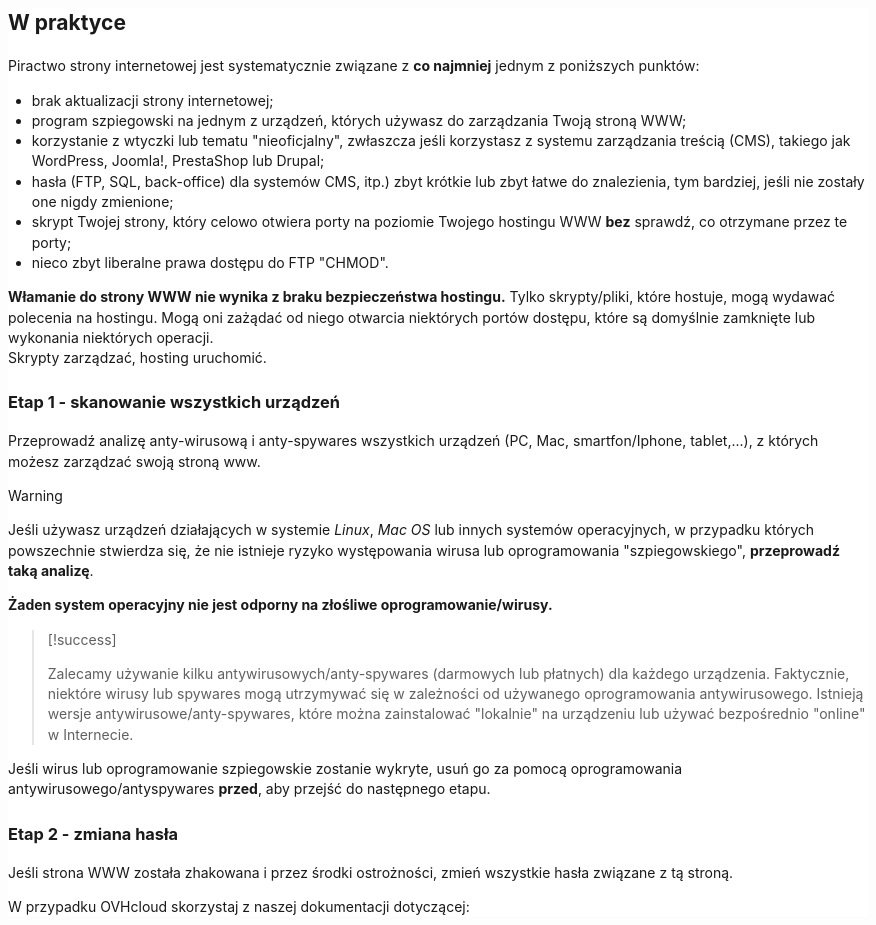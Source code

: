 ## W praktyce

Piractwo strony internetowej jest systematycznie związane z **co najmniej** jednym z poniższych punktów:

- brak aktualizacji strony internetowej;
- program szpiegowski na jednym z urządzeń, których używasz do zarządzania Twoją stroną WWW;
- korzystanie z wtyczki lub tematu "nieoficjalny", zwłaszcza jeśli korzystasz z systemu zarządzania treścią (CMS), takiego jak WordPress, Joomla!, PrestaShop lub Drupal;
- hasła (FTP, SQL, back-office) dla systemów CMS, itp.) zbyt krótkie lub zbyt łatwe do znalezienia, tym bardziej, jeśli nie zostały one nigdy zmienione;
- skrypt Twojej strony, który celowo otwiera porty na poziomie Twojego hostingu WWW **bez** sprawdź, co otrzymane przez te porty;
- nieco zbyt liberalne prawa dostępu do FTP "CHMOD".

**Włamanie do strony WWW nie wynika z braku bezpieczeństwa hostingu.** Tylko skrypty/pliki, które hostuje, mogą wydawać polecenia na hostingu. Mogą oni zażądać od niego otwarcia niektórych portów dostępu, które są domyślnie zamknięte lub wykonania niektórych operacji.<br>
Skrypty zarządzać, hosting uruchomić.

### Etap 1 - skanowanie wszystkich urządzeń

Przeprowadź analizę anty-wirusową i anty-spywares wszystkich urządzeń (PC, Mac, smartfon/Iphone, tablet,...), z których możesz zarządzać swoją stroną www.

> [!warning]
>
> Jeśli używasz urządzeń działających w systemie *Linux*, *Mac OS* lub innych systemów operacyjnych, w przypadku których powszechnie stwierdza się, że nie istnieje ryzyko występowania wirusa lub oprogramowania "szpiegowskiego", **przeprowadź taką analizę**.
>
> **Żaden system operacyjny nie jest odporny na złośliwe oprogramowanie/wirusy.**
>

> [!success]
>
> Zalecamy używanie kilku antywirusowych/anty-spywares (darmowych lub płatnych) dla każdego urządzenia.
> Faktycznie, niektóre wirusy lub spywares mogą utrzymywać się w zależności od używanego oprogramowania antywirusowego.
> Istnieją wersje antywirusowe/anty-spywares, które można zainstalować "lokalnie" na urządzeniu lub używać bezpośrednio "online" w Internecie.
>

Jeśli wirus lub oprogramowanie szpiegowskie zostanie wykryte, usuń go za pomocą oprogramowania antywirusowego/antyspywares **przed**, aby przejść do następnego etapu.

### Etap 2 - zmiana hasła <a name="step2"></a>

Jeśli strona WWW została zhakowana i przez środki ostrożności, zmień wszystkie hasła związane z tą stroną.

W przypadku OVHcloud skorzystaj z naszej dokumentacji dotyczącej:
